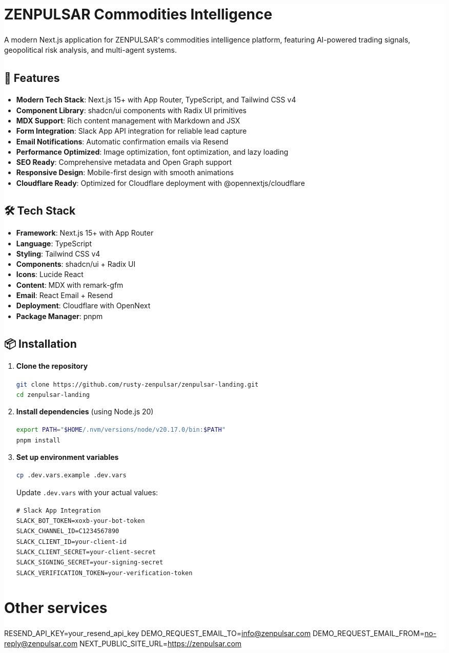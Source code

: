 # ZENPULSAR Commodities Intelligence

A modern Next.js application for ZENPULSAR's commodities intelligence platform, featuring AI-powered trading signals, geopolitical risk analysis, and multi-agent systems.

## 🚀 Features

- **Modern Tech Stack**: Next.js 15+ with App Router, TypeScript, and Tailwind CSS v4
- **Component Library**: shadcn/ui components with Radix UI primitives
- **MDX Support**: Rich content management with Markdown and JSX
- **Form Integration**: Slack App API integration for reliable lead capture
- **Email Notifications**: Automatic confirmation emails via Resend
- **Performance Optimized**: Image optimization, font optimization, and lazy loading
- **SEO Ready**: Comprehensive metadata and Open Graph support
- **Responsive Design**: Mobile-first design with smooth animations
- **Cloudflare Ready**: Optimized for Cloudflare deployment with @opennextjs/cloudflare

## 🛠️ Tech Stack

- **Framework**: Next.js 15+ with App Router
- **Language**: TypeScript
- **Styling**: Tailwind CSS v4
- **Components**: shadcn/ui + Radix UI
- **Icons**: Lucide React
- **Content**: MDX with remark-gfm
- **Email**: React Email + Resend
- **Deployment**: Cloudflare with OpenNext
- **Package Manager**: pnpm

## 📦 Installation

1. **Clone the repository**
   ```bash
   git clone https://github.com/rusty-zenpulsar/zenpulsar-landing.git
   cd zenpulsar-landing
   ```

2. **Install dependencies** (using Node.js 20)
   ```bash
   export PATH="$HOME/.nvm/versions/node/v20.17.0/bin:$PATH"
   pnpm install
   ```

3. **Set up environment variables**
   ```bash
   cp .dev.vars.example .dev.vars
   ```
   
   Update `.dev.vars` with your actual values:
   ```env
   # Slack App Integration
   SLACK_BOT_TOKEN=xoxb-your-bot-token
   SLACK_CHANNEL_ID=C1234567890
   SLACK_CLIENT_ID=your-client-id
   SLACK_CLIENT_SECRET=your-client-secret
   SLACK_SIGNING_SECRET=your-signing-secret
   SLACK_VERIFICATION_TOKEN=your-verification-token
   
  # Other services
  RESEND_API_KEY=your_resend_api_key
  DEMO_REQUEST_EMAIL_TO=info@zenpulsar.com
  DEMO_REQUEST_EMAIL_FROM=no-reply@zenpulsar.com
  NEXT_PUBLIC_SITE_URL=https://zenpulsar.com
  ```
